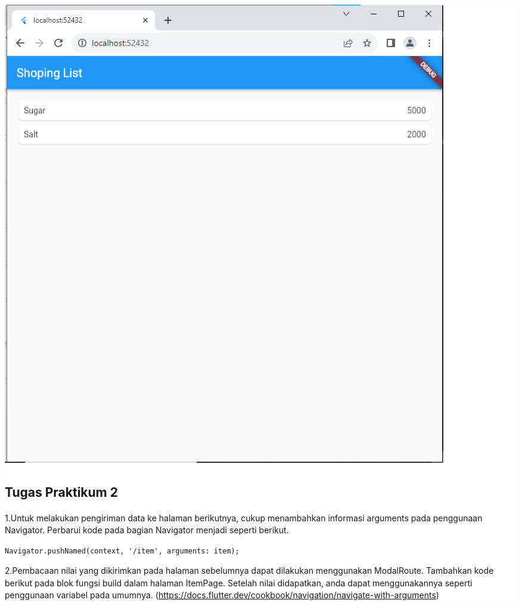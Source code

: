 ![](ss/6home.png)

## Tugas Praktikum 2

1.Untuk melakukan pengiriman data ke halaman berikutnya, cukup menambahkan informasi arguments pada penggunaan Navigator. Perbarui kode pada bagian Navigator menjadi seperti berikut.

```
Navigator.pushNamed(context, '/item', arguments: item);
```

2.Pembacaan nilai yang dikirimkan pada halaman sebelumnya dapat dilakukan menggunakan ModalRoute. Tambahkan kode berikut pada blok fungsi build dalam halaman ItemPage. Setelah nilai didapatkan, anda dapat menggunakannya seperti penggunaan variabel pada umumnya. (https://docs.flutter.dev/cookbook/navigation/navigate-with-arguments)
